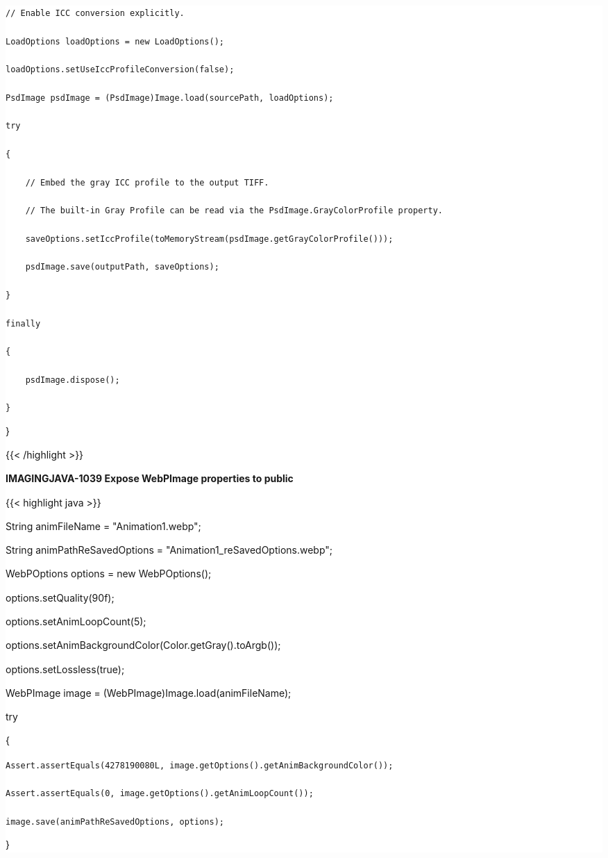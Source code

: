 	// Enable ICC conversion explicitly.

	LoadOptions loadOptions = new LoadOptions();

	loadOptions.setUseIccProfileConversion(false);

	PsdImage psdImage = (PsdImage)Image.load(sourcePath, loadOptions);

	try

	{

		// Embed the gray ICC profile to the output TIFF.

		// The built-in Gray Profile can be read via the PsdImage.GrayColorProfile property.

		saveOptions.setIccProfile(toMemoryStream(psdImage.getGrayColorProfile()));

		psdImage.save(outputPath, saveOptions);

	}

	finally

	{

		psdImage.dispose();

	}

}


{{< /highlight >}}

**IMAGINGJAVA-1039 Expose WebPImage properties to public**

{{< highlight java >}}

 String animFileName = "Animation1.webp";

String animPathReSavedOptions = "Animation1_reSavedOptions.webp";

WebPOptions options = new WebPOptions();

options.setQuality(90f);

options.setAnimLoopCount(5);

options.setAnimBackgroundColor(Color.getGray().toArgb());

options.setLossless(true);

WebPImage image = (WebPImage)Image.load(animFileName);

try

{

	Assert.assertEquals(4278190080L, image.getOptions().getAnimBackgroundColor());

	Assert.assertEquals(0, image.getOptions().getAnimLoopCount());

	image.save(animPathReSavedOptions, options);

}

